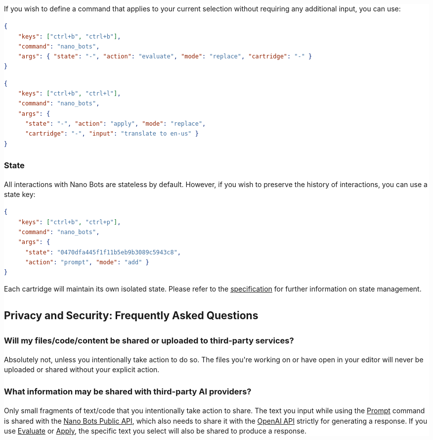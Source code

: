 If you wish to define a command that applies to your current selection without requiring any additional input, you can use:

```json
{
    "keys": ["ctrl+b", "ctrl+b"], 
    "command": "nano_bots",
    "args": { "state": "-", "action": "evaluate", "mode": "replace", "cartridge": "-" }
}
```

```json
{
    "keys": ["ctrl+b", "ctrl+l"], 
    "command": "nano_bots",
    "args": {
      "state": "-", "action": "apply", "mode": "replace",
      "cartridge": "-", "input": "translate to en-us" }
}
```

### State

All interactions with Nano Bots are stateless by default. However, if you wish to preserve the history of interactions, you can use a state key:

```json
{
    "keys": ["ctrl+b", "ctrl+p"], 
    "command": "nano_bots",
    "args": {
      "state": "0470dfa445f1f11b5eb9b3089c5943c8",
      "action": "prompt", "mode": "add" }
}
```

Each cartridge will maintain its own isolated state. Please refer to the [specification](https://spec.nbots.io/#/README?id=state) for further information on state management.

## Privacy and Security: Frequently Asked Questions

### Will my files/code/content be shared or uploaded to third-party services?

Absolutely not, unless you intentionally take action to do so. The files you're working on or have open in your editor will never be uploaded or shared without your explicit action.

### What information may be shared with third-party AI providers?

Only small fragments of text/code that you intentionally take action to share. The text you input while using the [Prompt](#prompt) command is shared with the [Nano Bots Public API](https://api.nbots.io), which also needs to share it with the [OpenAI API](https://platform.openai.com/docs/api-reference) strictly for generating a response. If you use [Evaluate](#evaluate) or [Apply](#apply), the specific text you select will also be shared to produce a response.
